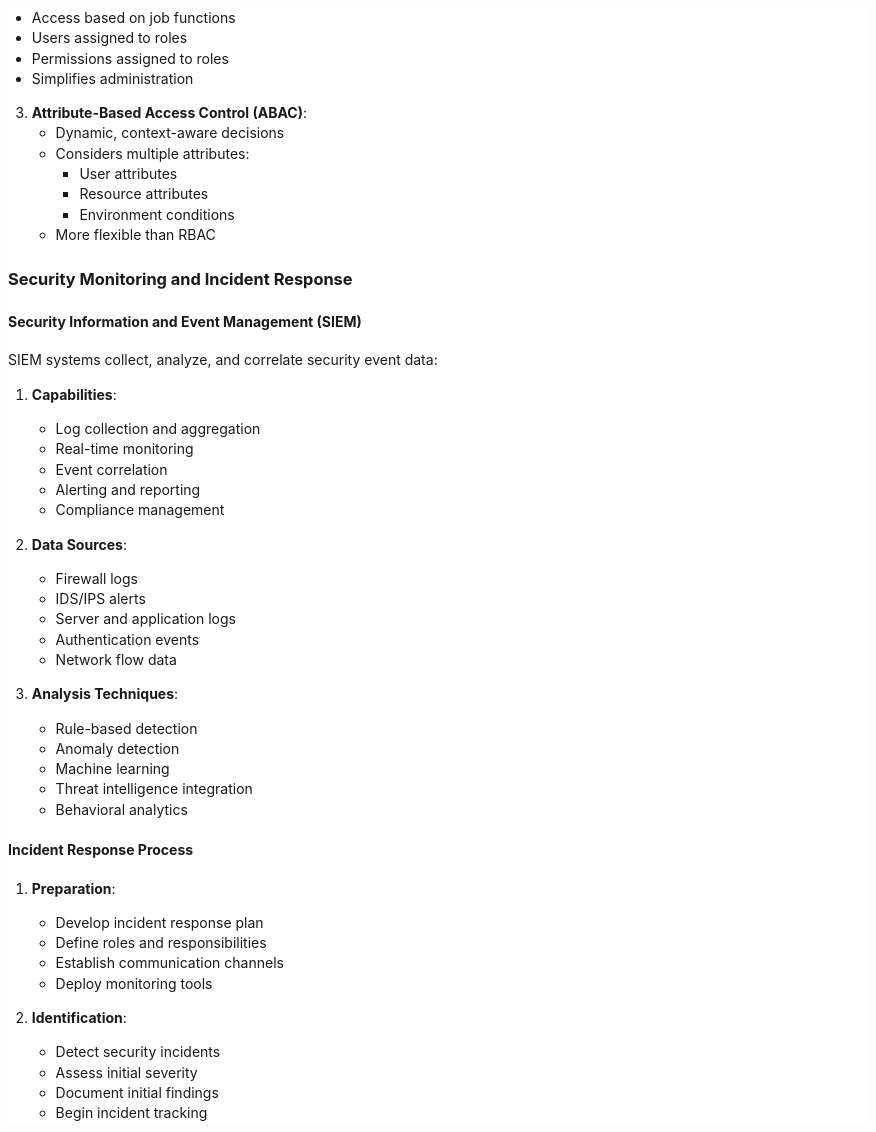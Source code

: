    - Access based on job functions
   - Users assigned to roles
   - Permissions assigned to roles
   - Simplifies administration

3. **Attribute-Based Access Control (ABAC)**:
   - Dynamic, context-aware decisions
   - Considers multiple attributes:
     - User attributes
     - Resource attributes
     - Environment conditions
   - More flexible than RBAC

### Security Monitoring and Incident Response

#### Security Information and Event Management (SIEM)

SIEM systems collect, analyze, and correlate security event data:

1. **Capabilities**:

   - Log collection and aggregation
   - Real-time monitoring
   - Event correlation
   - Alerting and reporting
   - Compliance management

2. **Data Sources**:

   - Firewall logs
   - IDS/IPS alerts
   - Server and application logs
   - Authentication events
   - Network flow data

3. **Analysis Techniques**:
   - Rule-based detection
   - Anomaly detection
   - Machine learning
   - Threat intelligence integration
   - Behavioral analytics

#### Incident Response Process

1. **Preparation**:

   - Develop incident response plan
   - Define roles and responsibilities
   - Establish communication channels
   - Deploy monitoring tools

2. **Identification**:

   - Detect security incidents
   - Assess initial severity
   - Document initial findings
   - Begin incident tracking
